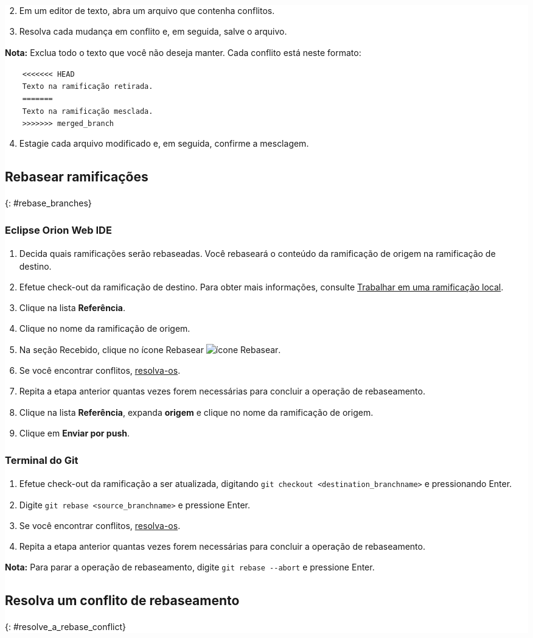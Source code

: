 2. Em um editor de texto, abra um arquivo que contenha conflitos.

3. Resolva cada mudança em conflito e, em seguida, salve o arquivo.

  **Nota:** Exclua todo o texto que você não deseja manter. Cada conflito está neste formato:

		<<<<<<< HEAD
		Texto na ramificação retirada.
		=======
		Texto na ramificação mesclada.
		>>>>>>> merged_branch
4. Estagie cada arquivo modificado e, em seguida, confirme a mesclagem.

## Rebasear ramificações
{: #rebase_branches}

### Eclipse Orion Web IDE
1. Decida quais ramificações serão rebaseadas. Você rebaseará o conteúdo da ramificação de origem na ramificação de destino.

2. Efetue check-out da ramificação de destino. Para obter mais informações,
consulte [Trabalhar em uma ramificação local](#start_working_on_branch).

1. Clique na lista **Referência**.

1. Clique no nome da ramificação de origem.

1. Na seção Recebido, clique no ícone Rebasear <img  class="inline" src="./images/rebase.png" alt="ícone Rebasear">.

5. Se você encontrar conflitos,
[resolva-os](#resolve_a_rebase_conflict).

6. Repita a etapa anterior quantas vezes forem necessárias para concluir a operação de rebaseamento.

1. Clique na lista **Referência**, expanda
**origem** e clique no nome da ramificação de origem.

1. Clique em **Enviar por push**.

### Terminal do Git
1. Efetue check-out da ramificação a ser atualizada, digitando `git checkout
<destination_branchname>` e pressionando Enter.

2. Digite `git rebase <source_branchname>` e pressione Enter.

3. Se você encontrar conflitos,
[resolva-os](#resolve_a_rebase_conflict).

5. Repita a etapa anterior quantas vezes forem necessárias para concluir a operação de rebaseamento.

  **Nota:** Para parar a operação de rebaseamento, digite
`git rebase --abort` e pressione Enter.

## Resolva um conflito de rebaseamento
{: #resolve_a_rebase_conflict}
